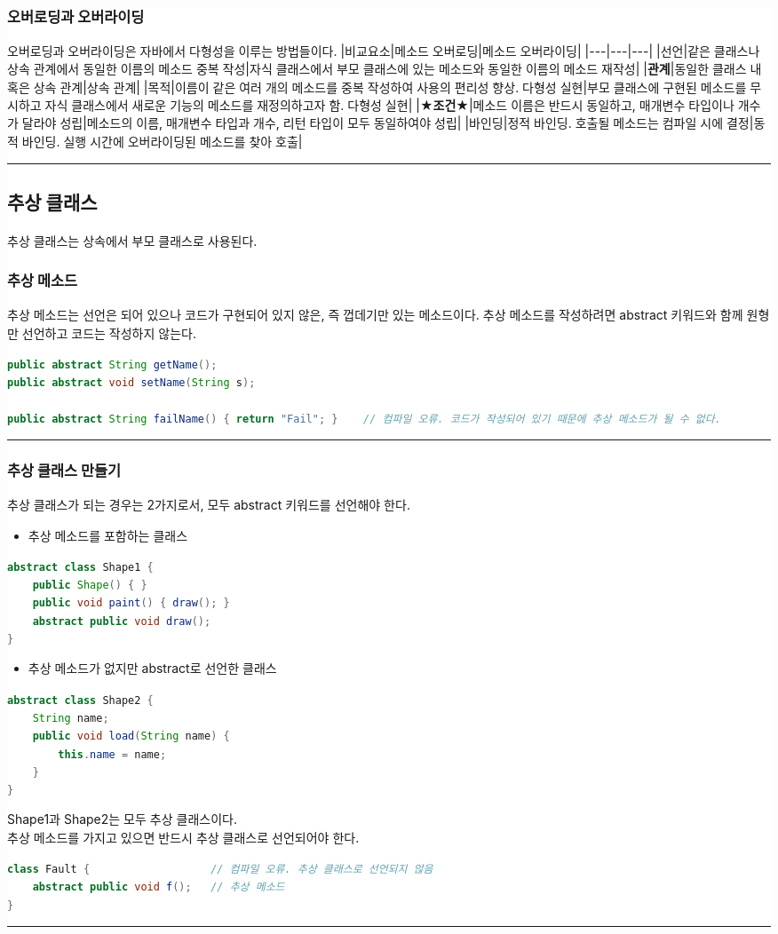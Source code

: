 ### 오버로딩과 오버라이딩
오버로딩과 오버라이딩은 자바에서 다형성을 이루는 방법들이다.
|비교요소|메소드 오버로딩|메소드 오버라이딩|
|---|---|---|
|선언|같은 클래스나 상속 관계에서 동일한 이름의 메소드 중복 작성|자식 클래스에서 부모 클래스에 있는 메소드와 동일한 이름의 메소드 재작성|
|**관계**|동일한 클래스 내 혹은 상속 관계|상속 관계|
|목적|이름이 같은 여러 개의 메소드를 중복 작성하여 사용의 편리성 향상. 다형성 실현|부모 클래스에 구현된 메소드를 무시하고 자식 클래스에서 새로운 기능의 메소드를 재정의하고자 함. 다형성 실현|
|**★조건★**|메소드 이름은 반드시 동일하고, 매개변수 타입이나 개수가 달라야 성립|메소드의 이름, 매개변수 타입과 개수, 리턴 타입이 모두 동일하여야 성립|
|바인딩|정적 바인딩. 호출될 메소드는 컴파일 시에 결정|동적 바인딩. 실행 시간에 오버라이딩된 메소드를 찾아 호출|
***

## 추상 클래스
추상 클래스는 상속에서 부모 클래스로 사용된다.

### 추상 메소드
추상 메소드는 선언은 되어 있으나 코드가 구현되어 있지 않은, 즉 껍데기만 있는 메소드이다. 추상 메소드를 작성하려면 abstract 키워드와 함께 원형만 선언하고 코드는 작성하지 않는다.
```java
public abstract String getName();
public abstract void setName(String s);

public abstract String failName() { return "Fail"; }    // 컴파일 오류. 코드가 작성되어 있기 때문에 추상 메소드가 될 수 없다.
```
***

### 추상 클래스 만들기
추상 클래스가 되는 경우는 2가지로서, 모두 abstract 키워드를 선언해야 한다.
- 추상 메소드를 포함하는 클래스
```java
abstract class Shape1 {
    public Shape() { }
    public void paint() { draw(); }
    abstract public void draw();
}
```
- 추상 메소드가 없지만 abstract로 선언한 클래스
```java
abstract class Shape2 {
    String name;
    public void load(String name) {
        this.name = name;
    }
}
```
Shape1과 Shape2는 모두 추상 클래스이다.  
추상 메소드를 가지고 있으면 반드시 추상 클래스로 선언되어야 한다.
```java
class Fault {                   // 컴파일 오류. 추상 클래스로 선언되지 않음
    abstract public void f();   // 추상 메소드
}
```
***
